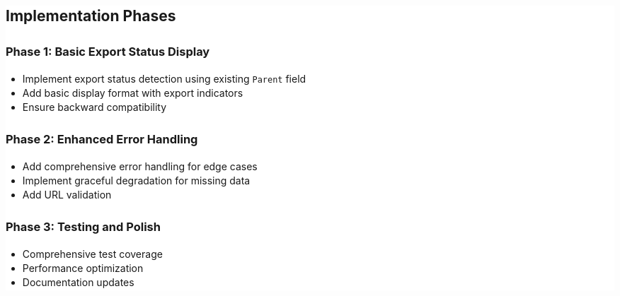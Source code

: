 ## Implementation Phases

### Phase 1: Basic Export Status Display
- Implement export status detection using existing `Parent` field
- Add basic display format with export indicators
- Ensure backward compatibility

### Phase 2: Enhanced Error Handling
- Add comprehensive error handling for edge cases
- Implement graceful degradation for missing data
- Add URL validation

### Phase 3: Testing and Polish
- Comprehensive test coverage
- Performance optimization
- Documentation updates